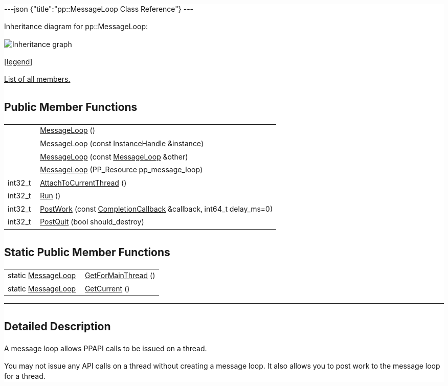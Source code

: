 ---json {"title":"pp::MessageLoop Class Reference"} ---

Inheritance diagram for pp::MessageLoop:

![Inheritance graph](/docs/native-client/pepper_dev/cpp/classpp_1_1_message_loop__inherit__graph.png)

<span class="legend">\[[legend](/docs/native-client/pepper_dev/cpp/graph_legend/)\]</span>

[List of all members.](/docs/native-client/pepper_dev/cpp/classpp_1_1_message_loop-members/)

Public Member Functions
-----------------------

<table><tbody><tr class="odd"><td style="text-align: right;"> </td><td><a href="/docs/native-client/pepper_dev/cpp/classpp_1_1_message_loop#a424cabb7ac0b27aed54a6485dd880533" class="el">MessageLoop</a> ()</td></tr><tr class="even"><td style="text-align: right;"> </td><td><a href="/docs/native-client/pepper_dev/cpp/classpp_1_1_message_loop#a985004b1e2b2bb09f62cb59b320c6625" class="el">MessageLoop</a> (const <a href="/docs/native-client/pepper_dev/cpp/classpp_1_1_instance_handle/" class="el">InstanceHandle</a> &amp;instance)</td></tr><tr class="odd"><td style="text-align: right;"> </td><td><a href="/docs/native-client/pepper_dev/cpp/classpp_1_1_message_loop#ab7c519d456320eda6aa57548e9574b44" class="el">MessageLoop</a> (const <a href="/docs/native-client/pepper_dev/cpp/classpp_1_1_message_loop/" class="el">MessageLoop</a> &amp;other)</td></tr><tr class="even"><td style="text-align: right;"> </td><td><a href="/docs/native-client/pepper_dev/cpp/classpp_1_1_message_loop#a2019e1f3f291bf4d87cdb41efea187e7" class="el">MessageLoop</a> (PP_Resource pp_message_loop)</td></tr><tr class="odd"><td style="text-align: right;">int32_t </td><td><a href="/docs/native-client/pepper_dev/cpp/classpp_1_1_message_loop#ad5373c3f4b64dbb34d2a8334a23d0f95" class="el">AttachToCurrentThread</a> ()</td></tr><tr class="even"><td style="text-align: right;">int32_t </td><td><a href="/docs/native-client/pepper_dev/cpp/classpp_1_1_message_loop#ad5ac96f80c12d701acfbe558e8fb3a4c" class="el">Run</a> ()</td></tr><tr class="odd"><td style="text-align: right;">int32_t </td><td><a href="/docs/native-client/pepper_dev/cpp/classpp_1_1_message_loop#a2c24506ef8be1745d29983b2d7803e36" class="el">PostWork</a> (const <a href="/docs/native-client/pepper_dev/cpp/classpp_1_1_completion_callback/" class="el">CompletionCallback</a> &amp;callback, int64_t delay_ms=0)</td></tr><tr class="even"><td style="text-align: right;">int32_t </td><td><a href="/docs/native-client/pepper_dev/cpp/classpp_1_1_message_loop#a2311af860834b866076fb518ac27eab5" class="el">PostQuit</a> (bool should_destroy)</td></tr></tbody></table>

Static Public Member Functions
------------------------------

<table><tbody><tr class="odd"><td style="text-align: right;">static <a href="/docs/native-client/pepper_dev/cpp/classpp_1_1_message_loop/" class="el">MessageLoop</a> </td><td><a href="/docs/native-client/pepper_dev/cpp/classpp_1_1_message_loop#a70558dd2cfda90b4869dc9960223f7ed" class="el">GetForMainThread</a> ()</td></tr><tr class="even"><td style="text-align: right;">static <a href="/docs/native-client/pepper_dev/cpp/classpp_1_1_message_loop/" class="el">MessageLoop</a> </td><td><a href="/docs/native-client/pepper_dev/cpp/classpp_1_1_message_loop#abba91f736f52838f28961a571f79f09a" class="el">GetCurrent</a> ()</td></tr></tbody></table>

------------------------------------------------------------------------

<span id="details" class="anchor" style="margin: 0;"></span>

Detailed Description
--------------------

A message loop allows PPAPI calls to be issued on a thread.

You may not issue any API calls on a thread without creating a message loop. It also allows you to post work to the message loop for a thread.

